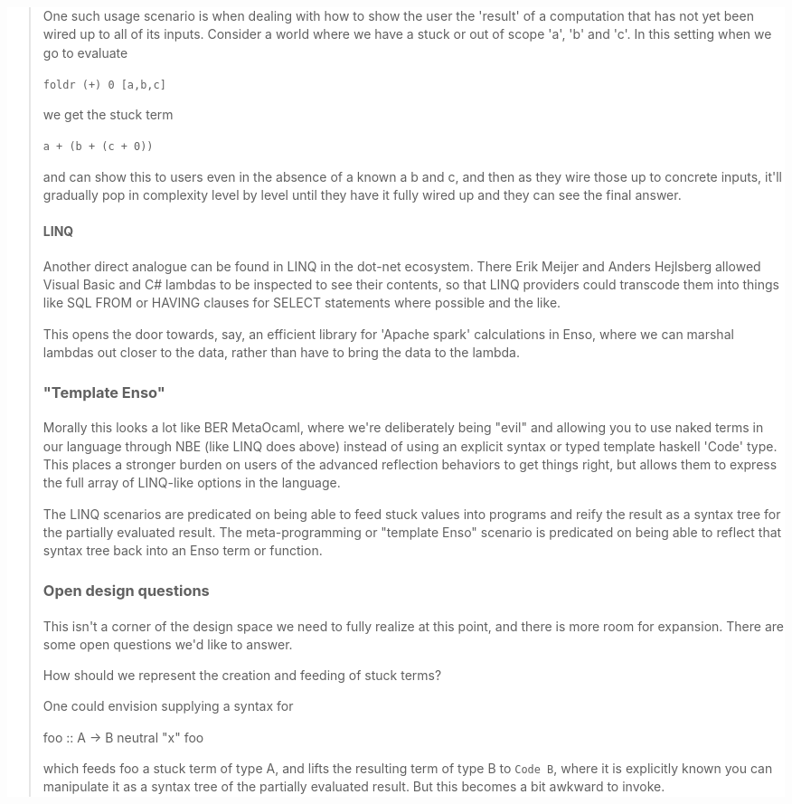 >
> One such usage scenario is when dealing with how to show the user the 'result'
> of a computation that has not yet been wired up to all of its inputs. Consider
> a world where we have a stuck or out of scope 'a', 'b' and 'c'. In this
> setting when we go to evaluate
>
> ```
> foldr (+) 0 [a,b,c]
> ```
>
> we get the stuck term
>
> ```
> a + (b + (c + 0))
> ```
>
> and can show this to users even in the absence of a known a b and c, and then
> as they wire those up to concrete inputs, it'll gradually pop in complexity
> level by level until they have it fully wired up and they can see the final
> answer.
>
> #### LINQ
>
> Another direct analogue can be found in LINQ in the dot-net ecosystem. There
> Erik Meijer and Anders Hejlsberg allowed Visual Basic and C# lambdas to be
> inspected to see their contents, so that LINQ providers could transcode them
> into things like SQL FROM or HAVING clauses for SELECT statements where
> possible and the like.
>
> This opens the door towards, say, an efficient library for 'Apache spark'
> calculations in Enso, where we can marshal lambdas out closer to the data,
> rather than have to bring the data to the lambda.
>
> ### "Template Enso"
>
> Morally this looks a lot like BER MetaOcaml, where we're deliberately being
> "evil" and allowing you to use naked terms in our language through NBE (like
> LINQ does above) instead of using an explicit syntax or typed template haskell
> 'Code' type. This places a stronger burden on users of the advanced reflection
> behaviors to get things right, but allows them to express the full array of
> LINQ-like options in the language.
>
> The LINQ scenarios are predicated on being able to feed stuck values into
> programs and reify the result as a syntax tree for the partially evaluated
> result. The meta-programming or "template Enso" scenario is predicated on
> being able to reflect that syntax tree back into an Enso term or function.
>
> ### Open design questions
>
> This isn't a corner of the design space we need to fully realize at this
> point, and there is more room for expansion. There are some open questions
> we'd like to answer.
>
> How should we represent the creation and feeding of stuck terms?
>
> One could envision supplying a syntax for
>
> foo :: A -> B neutral "x" foo
>
> which feeds foo a stuck term of type A, and lifts the resulting term of type B
> to `Code B`, where it is explicitly known you can manipulate it as a syntax
> tree of the partially evaluated result. But this becomes a bit awkward to
> invoke.
>